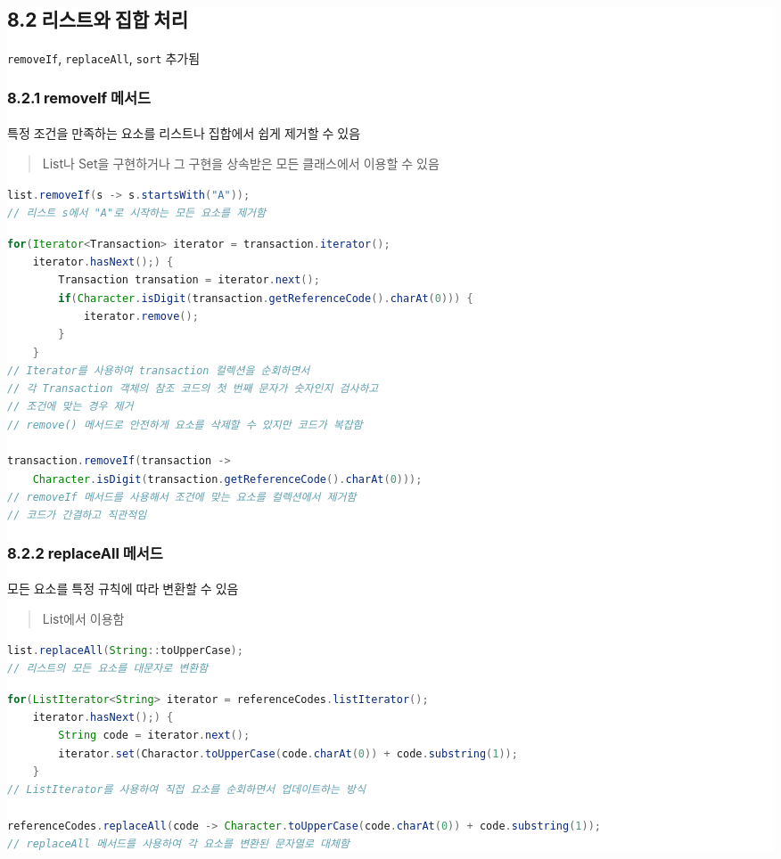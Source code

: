 ## 8.2 리스트와 집합 처리
`removeIf`, `replaceAll`, `sort` 추가됨

### 8.2.1 removeIf 메서드

특정 조건을 만족하는 요소를 리스트나 집합에서 쉽게 제거할 수 있음
> List나 Set을 구현하거나 그 구현을 상속받은 모든 클래스에서 이용할 수 있음

```Java
list.removeIf(s -> s.startsWith("A"));
// 리스트 s에서 "A"로 시작하는 모든 요소를 제거함
```

```Java
for(Iterator<Transaction> iterator = transaction.iterator();
    iterator.hasNext();) {
        Transaction transation = iterator.next();
        if(Character.isDigit(transaction.getReferenceCode().charAt(0))) {
            iterator.remove();
        }
    }
// Iterator를 사용하여 transaction 컬렉션을 순회하면서
// 각 Transaction 객체의 참조 코드의 첫 번째 문자가 숫자인지 검사하고
// 조건에 맞는 경우 제거
// remove() 메서드로 안전하게 요소를 삭제할 수 있지만 코드가 복잡함

transaction.removeIf(transaction ->
    Character.isDigit(transaction.getReferenceCode().charAt(0)));
// removeIf 메서드를 사용해서 조건에 맞는 요소를 컬렉션에서 제거함
// 코드가 간결하고 직관적임
```

### 8.2.2 replaceAll 메서드

모든 요소를 특정 규칙에 따라 변환할 수 있음
> List에서 이용함

```Java
list.replaceAll(String::toUpperCase);
// 리스트의 모든 요소를 대문자로 변환함
```

```Java
for(ListIterator<String> iterator = referenceCodes.listIterator();
    iterator.hasNext();) {
        String code = iterator.next();
        iterator.set(Charactor.toUpperCase(code.charAt(0)) + code.substring(1));
    }
// ListIterator를 사용하여 직접 요소를 순회하면서 업데이트하는 방식

referenceCodes.replaceAll(code -> Character.toUpperCase(code.charAt(0)) + code.substring(1));
// replaceAll 메서드를 사용하여 각 요소를 변환된 문자열로 대체함
```
